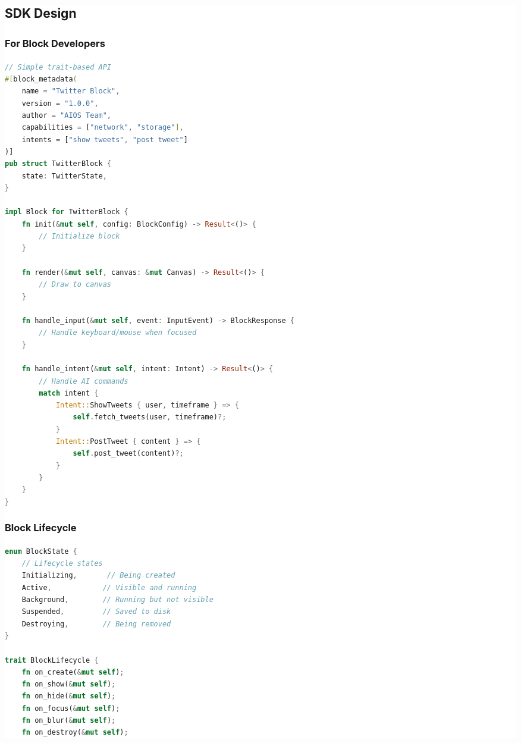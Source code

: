 ## SDK Design

### For Block Developers

```rust
// Simple trait-based API
#[block_metadata(
    name = "Twitter Block",
    version = "1.0.0",
    author = "AIOS Team",
    capabilities = ["network", "storage"],
    intents = ["show tweets", "post tweet"]
)]
pub struct TwitterBlock {
    state: TwitterState,
}

impl Block for TwitterBlock {
    fn init(&mut self, config: BlockConfig) -> Result<()> {
        // Initialize block
    }
    
    fn render(&mut self, canvas: &mut Canvas) -> Result<()> {
        // Draw to canvas
    }
    
    fn handle_input(&mut self, event: InputEvent) -> BlockResponse {
        // Handle keyboard/mouse when focused
    }
    
    fn handle_intent(&mut self, intent: Intent) -> Result<()> {
        // Handle AI commands
        match intent {
            Intent::ShowTweets { user, timeframe } => {
                self.fetch_tweets(user, timeframe)?;
            }
            Intent::PostTweet { content } => {
                self.post_tweet(content)?;
            }
        }
    }
}
```

### Block Lifecycle

```rust
enum BlockState {
    // Lifecycle states
    Initializing,       // Being created
    Active,            // Visible and running
    Background,        // Running but not visible
    Suspended,         // Saved to disk
    Destroying,        // Being removed
}

trait BlockLifecycle {
    fn on_create(&mut self);
    fn on_show(&mut self);
    fn on_hide(&mut self);
    fn on_focus(&mut self);
    fn on_blur(&mut self);
    fn on_destroy(&mut self);
```